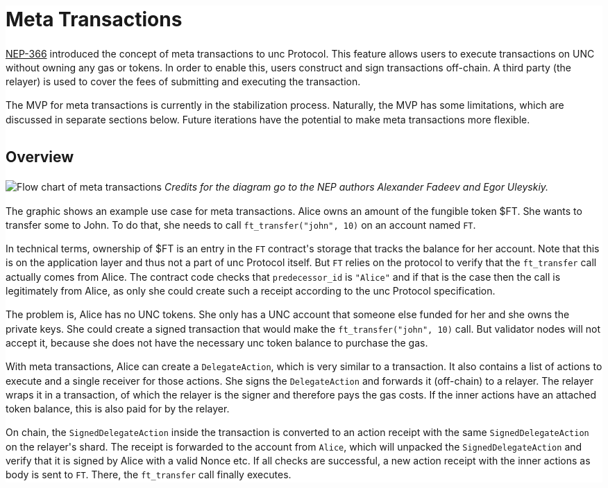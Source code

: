 # Meta Transactions

[NEP-366](https://github.com/Utility/UEPs/pull/366) introduced the concept of meta
transactions to unc Protocol. This feature allows users to execute transactions
on UNC without owning any gas or tokens. In order to enable this, users
construct and sign transactions off-chain. A third party (the relayer) is used
to cover the fees of submitting and executing the transaction.

The MVP for meta transactions is currently in the stabilization process.
Naturally, the MVP has some limitations, which are discussed in separate
sections below. Future iterations have the potential to make meta transactions
more flexible.

## Overview

![Flow chart of meta
transactions](https://raw.githubusercontent.com/Utility/UEPs/003e589e6aba24fc70dd91c9cf7ef0007ca50735/neps/assets/nep-0366/NEP-DelegateAction.png)
_Credits for the diagram go to the NEP authors Alexander Fadeev and Egor
Uleyskiy._


The graphic shows an example use case for meta transactions. Alice owns an
amount of the fungible token $FT. She wants to transfer some to John. To do
that, she needs to call `ft_transfer("john", 10)` on an account named `FT`.

In technical terms, ownership of $FT is an entry in the `FT` contract's storage
that tracks the balance for her account. Note that this is on the application
layer and thus not a part of unc Protocol itself. But `FT` relies on the
protocol to verify that the `ft_transfer` call actually comes from Alice. The
contract code checks that `predecessor_id` is `"Alice"` and if that is the case
then the call is legitimately from Alice, as only she could create such a
receipt according to the unc Protocol specification.

The problem is, Alice has no UNC tokens. She only has a UNC account that
someone else funded for her and she owns the private keys. She could create a
signed transaction that would make the `ft_transfer("john", 10)` call. But
validator nodes will not accept it, because she does not have the necessary unc
token balance to purchase the gas.

With meta transactions, Alice can create a `DelegateAction`, which is very
similar to a transaction. It also contains a list of actions to execute and a
single receiver for those actions. She signs the `DelegateAction` and forwards
it (off-chain) to a relayer. The relayer wraps it in a transaction, of which the
relayer is the signer and therefore pays the gas costs. If the inner actions
have an attached token balance, this is also paid for by the relayer.

On chain, the `SignedDelegateAction` inside the transaction is converted to an
action receipt with the same `SignedDelegateAction` on the relayer's shard. The
receipt is forwarded to the account from `Alice`, which will unpacked the
`SignedDelegateAction` and verify that it is signed by Alice with a valid Nonce
etc. If all checks are successful, a new action receipt with the inner actions
as body is sent to `FT`. There, the `ft_transfer` call finally executes.
